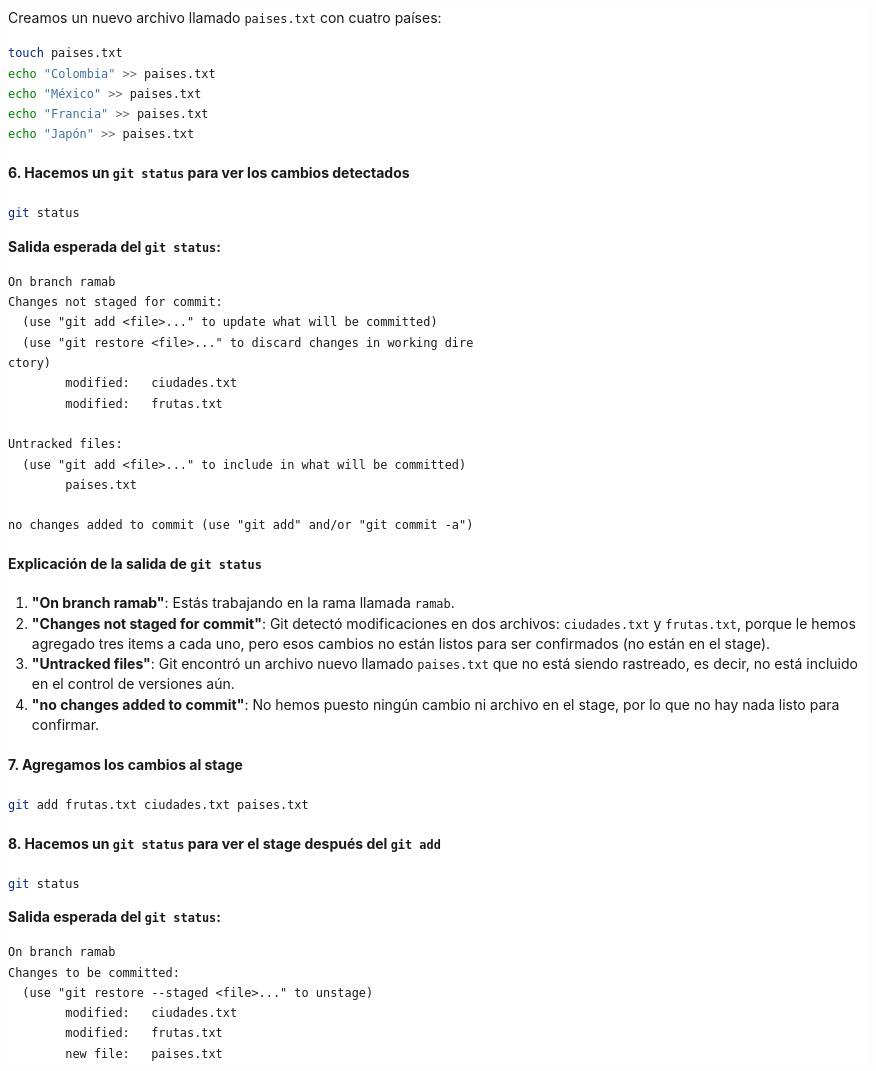 Creamos un nuevo archivo llamado `paises.txt` con cuatro países:  
   ```bash
   touch paises.txt
   echo "Colombia" >> paises.txt  
   echo "México" >> paises.txt  
   echo "Francia" >> paises.txt  
   echo "Japón" >> paises.txt  
   ```

#### **6. Hacemos un `git status` para ver los cambios detectados**  
   ```bash
   git status
   ```

**Salida esperada del `git status`:**  
```plaintext
On branch ramab
Changes not staged for commit:
  (use "git add <file>..." to update what will be committed)
  (use "git restore <file>..." to discard changes in working dire
ctory)
        modified:   ciudades.txt
        modified:   frutas.txt

Untracked files:
  (use "git add <file>..." to include in what will be committed)
        paises.txt

no changes added to commit (use "git add" and/or "git commit -a")
```

#### Explicación de la salida de `git status`

1. **"On branch ramab"**: Estás trabajando en la rama llamada `ramab`.  
2. **"Changes not staged for commit"**: Git detectó modificaciones en dos archivos: `ciudades.txt` y `frutas.txt`, porque le hemos agregado tres items a cada uno, pero esos cambios no están listos para ser confirmados (no están en el stage).  
3. **"Untracked files"**: Git encontró un archivo nuevo llamado `paises.txt` que no está siendo rastreado, es decir, no está incluido en el control de versiones aún.  
4. **"no changes added to commit"**: No hemos puesto ningún cambio ni archivo en el stage, por lo que no hay nada listo para confirmar.

#### **7. Agregamos los cambios al stage**  
   ```bash
   git add frutas.txt ciudades.txt paises.txt
   ```
#### **8. Hacemos un `git status` para ver el stage después del `git add`**  
   ```bash
   git status
   ```

**Salida esperada del `git status`:**  
```plaintext
On branch ramab
Changes to be committed:
  (use "git restore --staged <file>..." to unstage)
        modified:   ciudades.txt
        modified:   frutas.txt
        new file:   paises.txt
```
